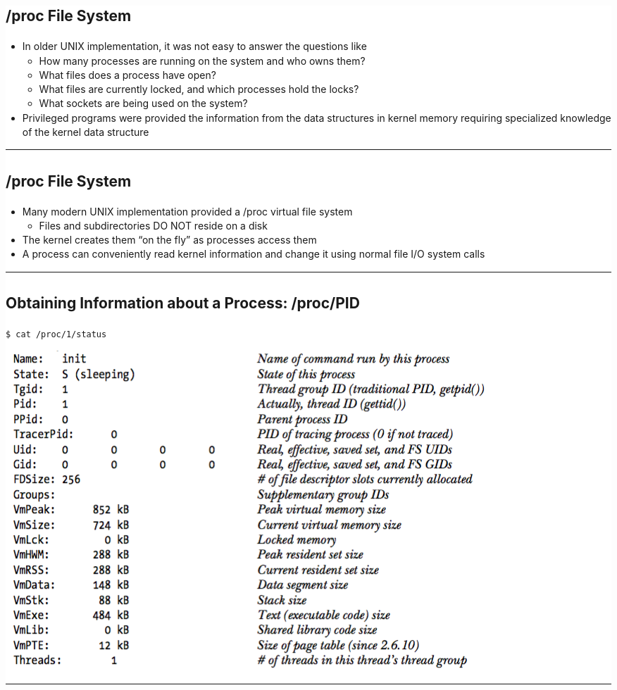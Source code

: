## /proc File System

* In older UNIX implementation, it was not easy to answer the questions like
  * How many processes are running on the system and who owns them?
  * What files does a process have open?
  * What files are currently locked, and which processes hold the locks?
  * What sockets are being used on the system?
* Privileged programs were provided the information from the data structures in kernel memory requiring specialized knowledge of the kernel data structure

___

## /proc File System

* Many modern UNIX implementation provided a /proc virtual file system
  * Files and subdirectories DO NOT reside on a disk
* The kernel creates them “on the fly” as processes access them
* A process can conveniently read kernel information and change it using normal file I/O system calls

___

## Obtaining Information about a Process: /proc/PID
```bash
$ cat /proc/1/status
```

![](slide_12_img_6.png)
___
